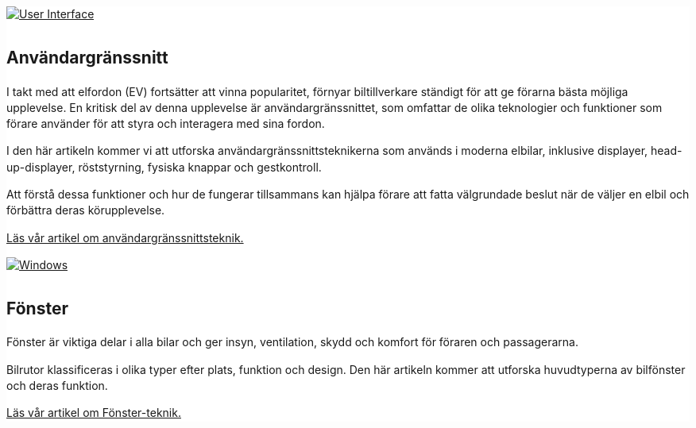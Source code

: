 <div class="container shadow p-3 mb-5 bg-body-tertiary rounded border">

<a href="userinterface/">
    <img src="https://media.evkx.net/multimedia/technology/userinterface/eqsui_st.jpg" alt="User Interface" title="User Interface" class="img-fluid mb-2">
</a>

## Användargränssnitt

I takt med att elfordon (EV) fortsätter att vinna popularitet, förnyar biltillverkare ständigt för att ge förarna bästa möjliga upplevelse. En kritisk del av denna upplevelse är användargränssnittet, som omfattar de olika teknologier och funktioner som förare använder för att styra och interagera med sina fordon.

I den här artikeln kommer vi att utforska användargränssnittsteknikerna som används i moderna elbilar, inklusive displayer, head-up-displayer, röststyrning, fysiska knappar och gestkontroll.

Att förstå dessa funktioner och hur de fungerar tillsammans kan hjälpa förare att fatta välgrundade beslut när de väljer en elbil och förbättra deras körupplevelse.

<a href="userinterface/" class="btn btn-outline-primary" role="button">Läs vår artikel om användargränssnittsteknik.</a>

</div>

<div class="container shadow p-3 mb-5 bg-body-tertiary rounded border">

<a href="windows/">
    <img src="https://media.evkx.net/multimedia/technology/windows/windshield_1_st.jpeg" alt="Windows" title="Windows" class="img-fluid mb-2">
</a>

## Fönster

Fönster är viktiga delar i alla bilar och ger insyn, ventilation, skydd och komfort för föraren och passagerarna.

Bilrutor klassificeras i olika typer efter plats, funktion och design. Den här artikeln kommer att utforska huvudtyperna av bilfönster och deras funktion.

<a href="windows/" class="btn btn-outline-primary" role="button">Läs vår artikel om Fönster-teknik.</a>

</div>
